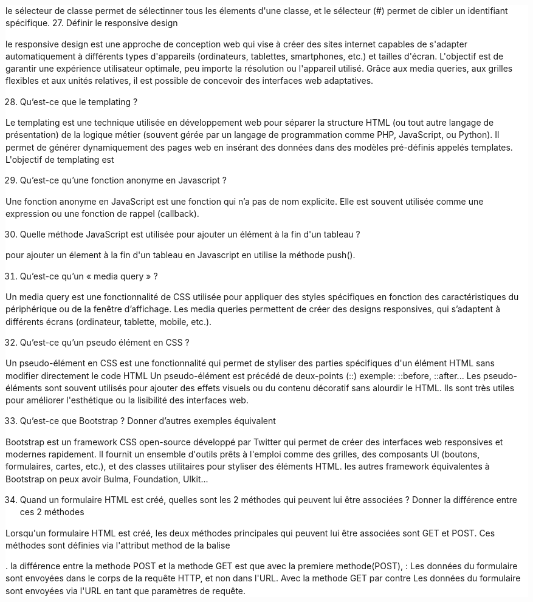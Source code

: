le sélecteur de classe permet de sélectinner tous les élements d'une classe, et le sélecteur (#) permet de cibler un identifiant spécifique.
27. Définir le responsive design

le responsive design est une approche de conception web qui vise à créer des sites internet capables de s'adapter automatiquement à différents types d'appareils
(ordinateurs, tablettes, smartphones, etc.) et tailles d'écran. L'objectif est de garantir une expérience utilisateur optimale,
peu importe la résolution ou l'appareil utilisé. Grâce aux media queries, aux grilles flexibles et aux unités relatives, il est possible de concevoir des interfaces web adaptatives.

28. Qu’est-ce que le templating ?

Le templating est une technique utilisée en développement web pour séparer la structure HTML (ou tout autre langage de présentation) de la logique métier
(souvent gérée par un langage de programmation comme PHP, JavaScript, ou Python).
Il permet de générer dynamiquement des pages web en insérant des données dans des modèles pré-définis appelés templates.
L'objectif de templating est

29. Qu’est-ce qu’une fonction anonyme en Javascript ?

Une fonction anonyme en JavaScript est une fonction qui n’a pas de nom explicite. 
Elle est souvent utilisée comme une expression ou une fonction de rappel (callback).

30. Quelle méthode JavaScript est utilisée pour ajouter un élément à la fin d'un tableau ?

pour ajouter un élement à la fin d'un tableau en Javascript en utilise la méthode push().

31. Qu’est-ce qu’un « media query » ?

Un media query est une fonctionnalité de CSS utilisée pour appliquer des styles spécifiques en fonction des caractéristiques du périphérique ou de la fenêtre d’affichage.
Les media queries permettent de créer des designs responsives, qui s’adaptent à différents écrans (ordinateur, tablette, mobile, etc.).

32. Qu’est-ce qu’un pseudo élément en CSS ?

Un pseudo-élément en CSS est une fonctionnalité qui permet de styliser des parties spécifiques d'un élément HTML sans modifier directement le code HTML
Un pseudo-élément est précédé de deux-points (::) exemple: ::before, ::after...
Les pseudo-éléments sont souvent utilisés pour ajouter des effets visuels ou du contenu décoratif sans alourdir le HTML. 
Ils sont très utiles pour améliorer l'esthétique ou la lisibilité des interfaces web.

33. Qu’est-ce que Bootstrap ? Donner d’autres exemples équivalent

Bootstrap est un framework CSS open-source développé par Twitter qui permet de créer des interfaces web responsives et modernes rapidement. 
Il fournit un ensemble d'outils prêts à l'emploi comme des grilles, des composants UI (boutons, formulaires, cartes, etc.), 
et des classes utilitaires pour styliser des éléments HTML.
les autres framework équivalentes à Bootstrap on peux avoir Bulma, Foundation, Ulkit...

34. Quand un formulaire HTML est créé, quelles sont les 2 méthodes qui peuvent lui être associées ? Donner la différence entre ces 2 méthodes

Lorsqu'un formulaire HTML est créé, les deux méthodes principales qui peuvent lui être associées sont GET et POST. 
Ces méthodes sont définies via l'attribut method de la balise <form>.
la différence entre la methode POST et la methode GET est que avec la premiere methode(POST), : Les données du formulaire sont envoyées dans le corps de la requête HTTP, 
et non dans l'URL.
Avec la methode GET par contre Les données du formulaire sont envoyées via l'URL en tant que paramètres de requête.
